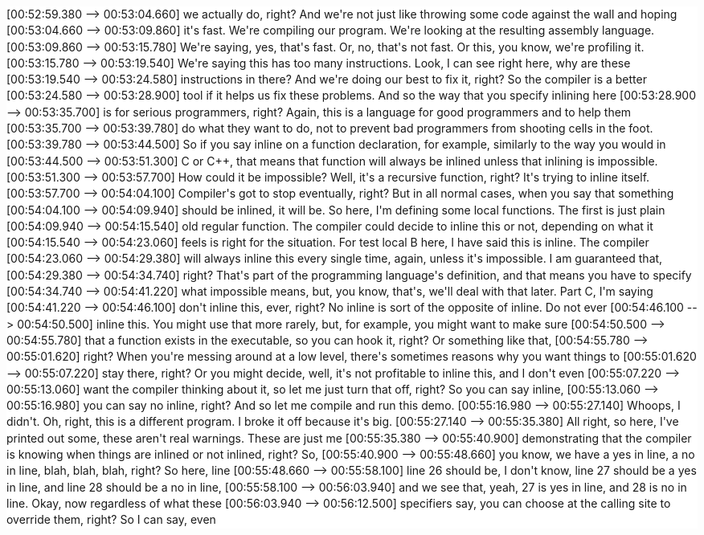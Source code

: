 [00:52:59.380 --> 00:53:04.660]   we actually do, right? And we're not just like throwing some code against the wall and hoping
[00:53:04.660 --> 00:53:09.860]   it's fast. We're compiling our program. We're looking at the resulting assembly language.
[00:53:09.860 --> 00:53:15.780]   We're saying, yes, that's fast. Or, no, that's not fast. Or this, you know, we're profiling it.
[00:53:15.780 --> 00:53:19.540]   We're saying this has too many instructions. Look, I can see right here, why are these
[00:53:19.540 --> 00:53:24.580]   instructions in there? And we're doing our best to fix it, right? So the compiler is a better
[00:53:24.580 --> 00:53:28.900]   tool if it helps us fix these problems. And so the way that you specify inlining here
[00:53:28.900 --> 00:53:35.700]   is for serious programmers, right? Again, this is a language for good programmers and to help them
[00:53:35.700 --> 00:53:39.780]   do what they want to do, not to prevent bad programmers from shooting cells in the foot.
[00:53:39.780 --> 00:53:44.500]   So if you say inline on a function declaration, for example, similarly to the way you would in
[00:53:44.500 --> 00:53:51.300]   C or C++, that means that function will always be inlined unless that inlining is impossible.
[00:53:51.300 --> 00:53:57.700]   How could it be impossible? Well, it's a recursive function, right? It's trying to inline itself.
[00:53:57.700 --> 00:54:04.100]   Compiler's got to stop eventually, right? But in all normal cases, when you say that something
[00:54:04.100 --> 00:54:09.940]   should be inlined, it will be. So here, I'm defining some local functions. The first is just plain
[00:54:09.940 --> 00:54:15.540]   old regular function. The compiler could decide to inline this or not, depending on what it
[00:54:15.540 --> 00:54:23.060]   feels is right for the situation. For test local B here, I have said this is inline. The compiler
[00:54:23.060 --> 00:54:29.380]   will always inline this every single time, again, unless it's impossible. I am guaranteed that,
[00:54:29.380 --> 00:54:34.740]   right? That's part of the programming language's definition, and that means you have to specify
[00:54:34.740 --> 00:54:41.220]   what impossible means, but, you know, that's, we'll deal with that later. Part C, I'm saying
[00:54:41.220 --> 00:54:46.100]   don't inline this, ever, right? No inline is sort of the opposite of inline. Do not ever
[00:54:46.100 --> 00:54:50.500]   inline this. You might use that more rarely, but, for example, you might want to make sure
[00:54:50.500 --> 00:54:55.780]   that a function exists in the executable, so you can hook it, right? Or something like that,
[00:54:55.780 --> 00:55:01.620]   right? When you're messing around at a low level, there's sometimes reasons why you want things to
[00:55:01.620 --> 00:55:07.220]   stay there, right? Or you might decide, well, it's not profitable to inline this, and I don't even
[00:55:07.220 --> 00:55:13.060]   want the compiler thinking about it, so let me just turn that off, right? So you can say inline,
[00:55:13.060 --> 00:55:16.980]   you can say no inline, right? And so let me compile and run this demo.
[00:55:16.980 --> 00:55:27.140]   Whoops, I didn't. Oh, right, this is a different program. I broke it off because it's big.
[00:55:27.140 --> 00:55:35.380]   All right, so here, I've printed out some, these aren't real warnings. These are just me
[00:55:35.380 --> 00:55:40.900]   demonstrating that the compiler is knowing when things are inlined or not inlined, right? So,
[00:55:40.900 --> 00:55:48.660]   you know, we have a yes in line, a no in line, blah, blah, blah, right? So here, line
[00:55:48.660 --> 00:55:58.100]   line 26 should be, I don't know, line 27 should be a yes in line, and line 28 should be a no in line,
[00:55:58.100 --> 00:56:03.940]   and we see that, yeah, 27 is yes in line, and 28 is no in line. Okay, now regardless of what these
[00:56:03.940 --> 00:56:12.500]   specifiers say, you can choose at the calling site to override them, right? So I can say, even